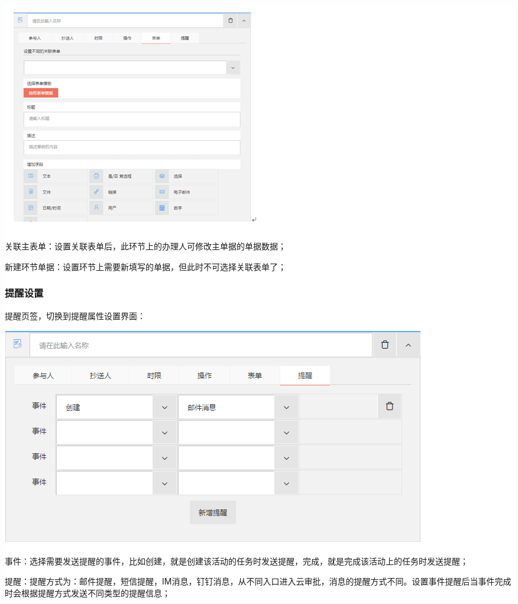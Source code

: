 ![](/articles/approval/3-1/images/image27.png)

关联主表单：设置关联表单后，此环节上的办理人可修改主单据的单据数据；

新建环节单据：设置环节上需要新填写的单据，但此时不可选择关联表单了；

### 提醒设置

提醒页签，切换到提醒属性设置界面： 

![](/articles/approval/3-1/images/image28.png)

事件：选择需要发送提醒的事件，比如创建，就是创建该活动的任务时发送提醒，完成，就是完成该活动上的任务时发送提醒；

提醒：提醒方式为：邮件提醒，短信提醒，IM消息，钉钉消息，从不同入口进入云审批，消息的提醒方式不同。设置事件提醒后当事件完成时会根据提醒方式发送不同类型的提醒信息；
